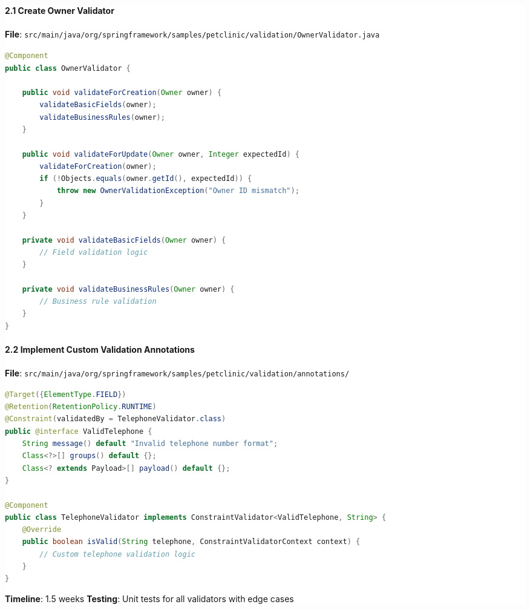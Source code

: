 #### 2.1 Create Owner Validator

**File**: `src/main/java/org/springframework/samples/petclinic/validation/OwnerValidator.java`

```java
@Component
public class OwnerValidator {
    
    public void validateForCreation(Owner owner) {
        validateBasicFields(owner);
        validateBusinessRules(owner);
    }
    
    public void validateForUpdate(Owner owner, Integer expectedId) {
        validateForCreation(owner);
        if (!Objects.equals(owner.getId(), expectedId)) {
            throw new OwnerValidationException("Owner ID mismatch");
        }
    }
    
    private void validateBasicFields(Owner owner) {
        // Field validation logic
    }
    
    private void validateBusinessRules(Owner owner) {
        // Business rule validation
    }
}
```

#### 2.2 Implement Custom Validation Annotations

**File**: `src/main/java/org/springframework/samples/petclinic/validation/annotations/`

```java
@Target({ElementType.FIELD})
@Retention(RetentionPolicy.RUNTIME)
@Constraint(validatedBy = TelephoneValidator.class)
public @interface ValidTelephone {
    String message() default "Invalid telephone number format";
    Class<?>[] groups() default {};
    Class<? extends Payload>[] payload() default {};
}

@Component
public class TelephoneValidator implements ConstraintValidator<ValidTelephone, String> {
    @Override
    public boolean isValid(String telephone, ConstraintValidatorContext context) {
        // Custom telephone validation logic
    }
}
```

**Timeline**: 1.5 weeks
**Testing**: Unit tests for all validators with edge cases
